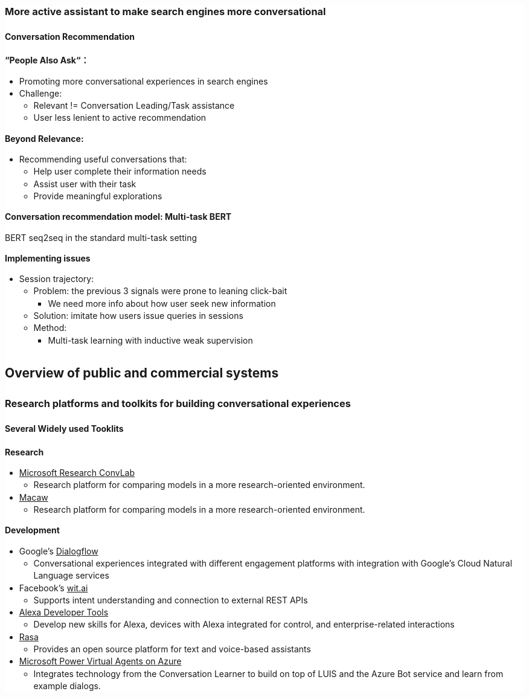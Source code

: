### More active assistant to make search engines more conversational

#### Conversation Recommendation

**“People Also Ask“：**

* Promoting more conversational experiences in search engines
* Challenge:
  * Relevant != Conversation Leading/Task assistance
  * User less lenient to active recommendation

**Beyond Relevance:**

* Recommending useful conversations that:
  * Help user complete their information needs
  * Assist user with their task
  * Provide meaningful explorations

**Conversation recommendation model: Multi-task BERT**

BERT seq2seq in the standard multi-task setting

**Implementing issues**

* Session trajectory:
  * Problem: the previous 3 signals were prone to leaning click-bait
    * We need more info about how user seek new information
  * Solution: imitate how users issue queries in sessions
  * Method:
    * Multi-task learning with inductive weak supervision

## Overview of public and commercial systems

### Research platforms and toolkits for building conversational experiences

#### Several Widely used Tooklits

**Research**

* [Microsoft Research ConvLab](https://convlab.github.io/)
  * Research platform for comparing models in a more research-oriented environment.
* [Macaw](https://github.com/microsoft/macaw)
  * Research platform for comparing models in a more research-oriented environment.

**Development**

* Google’s [Dialogflow](https://cloud.google.com/dialogflow)
  * Conversational experiences integrated with different engagement platforms with integration with Google’s Cloud Natural Language services
* Facebook’s [wit.ai](https://wit.ai/)
  * Supports intent understanding and connection to external REST APIs
* [Alexa Developer Tools](https://developer.amazon.com/en-US/alexa/)
  * Develop new skills for Alexa, devices with Alexa integrated for control, and enterprise-related interactions
* [Rasa](https://rasa.com/)
  * Provides an open source platform for text and voice-based assistants
* [Microsoft Power Virtual Agents on Azure](https://azure.microsoft.com/en-us/services/developer-tools/power-virtual-agents/)
  * Integrates technology from the Conversation Learner to build on top of LUIS and the Azure Bot service and learn from example dialogs.

